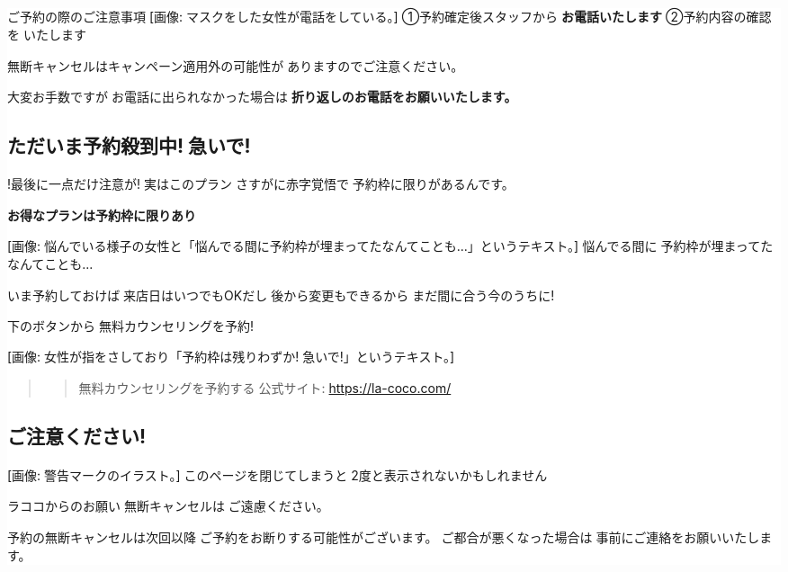 ご予約の際のご注意事項
[画像: マスクをした女性が電話をしている。]
①予約確定後スタッフから
**お電話いたします**
②予約内容の確認を
いたします

無断キャンセルはキャンペーン適用外の可能性が
ありますのでご注意ください。

大変お手数ですが
お電話に出られなかった場合は
**折り返しのお電話をお願いいたします。**

## ただいま予約殺到中! 急いで!

!最後に一点だけ注意が!
実はこのプラン
さすがに赤字覚悟で
予約枠に限りがあるんです。

**お得なプランは予約枠に限りあり**

[画像: 悩んでいる様子の女性と「悩んでる間に予約枠が埋まってたなんてことも...」というテキスト。]
悩んでる間に
予約枠が埋まってた
なんてことも...

いま予約しておけば
来店日はいつでもOKだし
後から変更もできるから
まだ間に合う今のうちに!

下のボタンから
無料カウンセリングを予約!

[画像: 女性が指をさしており「予約枠は残りわずか! 急いで!」というテキスト。]

>> 無料カウンセリングを予約する
公式サイト: https://la-coco.com/

## ご注意ください!
[画像: 警告マークのイラスト。]
このページを閉じてしまうと
2度と表示されないかもしれません

ラココからのお願い
無断キャンセルは
ご遠慮ください。

予約の無断キャンセルは次回以降
ご予約をお断りする可能性がございます。
ご都合が悪くなった場合は
事前にご連絡をお願いいたします。

